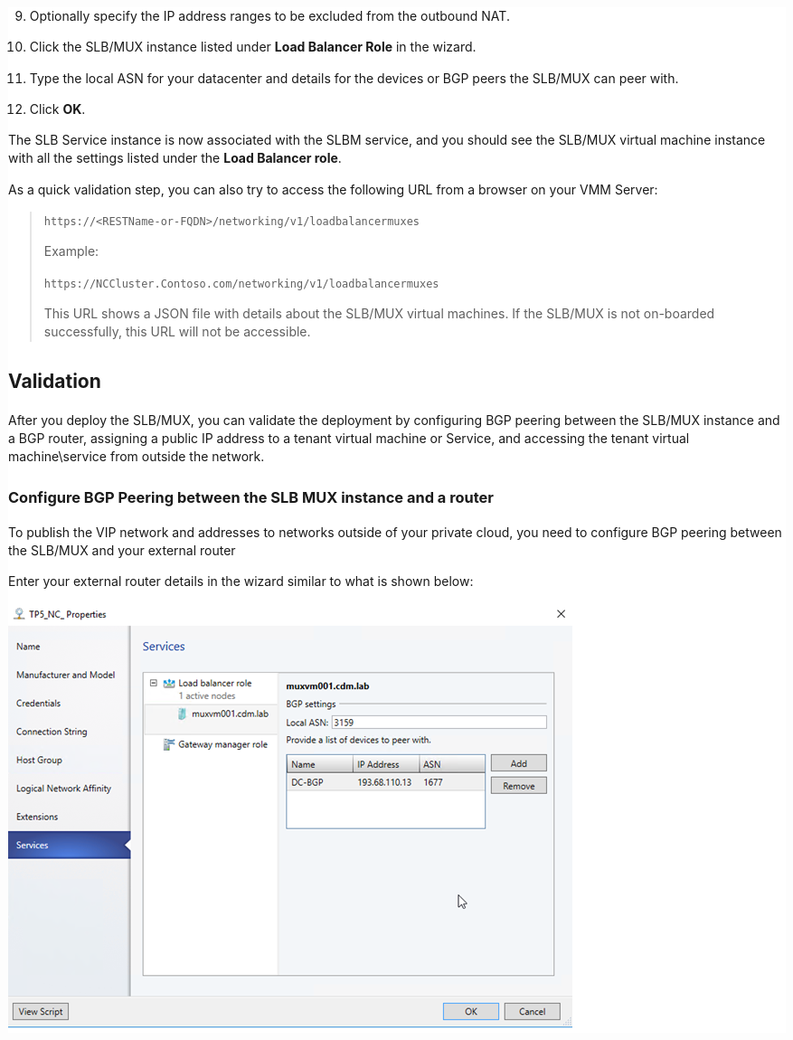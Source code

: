 9.  Optionally specify the IP address ranges to be excluded from the outbound NAT.

10.  Click the SLB/MUX instance listed under **Load Balancer Role** in the wizard.

11.  Type the local ASN for your datacenter and details for the devices or BGP peers the SLB/MUX can peer with.

12.  Click **OK**.

The SLB Service instance is now associated with the SLBM service, and you should see the SLB/MUX virtual machine instance with all the settings listed under the **Load Balancer role**.

As a quick validation step, you can also try to access the following URL from a browser on your VMM Server:
>
>``https://<RESTName-or-FQDN>/networking/v1/loadbalancermuxes``
>
>Example:
>
>``https://NCCluster.Contoso.com/networking/v1/loadbalancermuxes``
>
>This URL shows a JSON file with details about the SLB/MUX virtual machines. If the SLB/MUX is not on-boarded successfully, this URL will not be accessible.



## Validation

After you deploy the SLB/MUX, you can validate the deployment by configuring BGP peering between the SLB/MUX instance and a BGP router, assigning a public IP address to a tenant virtual machine or Service, and accessing the tenant virtual machine\service from outside the network.

### Configure BGP Peering between the SLB MUX instance and a router


To publish the VIP network and addresses to networks outside of your private cloud, you need to configure BGP peering between the SLB/MUX and your external router

Enter your external router details in the wizard similar to what is shown below:

![VMM NC Properties BGP](../../media/VMM-NC-Properties-BGP.png)
